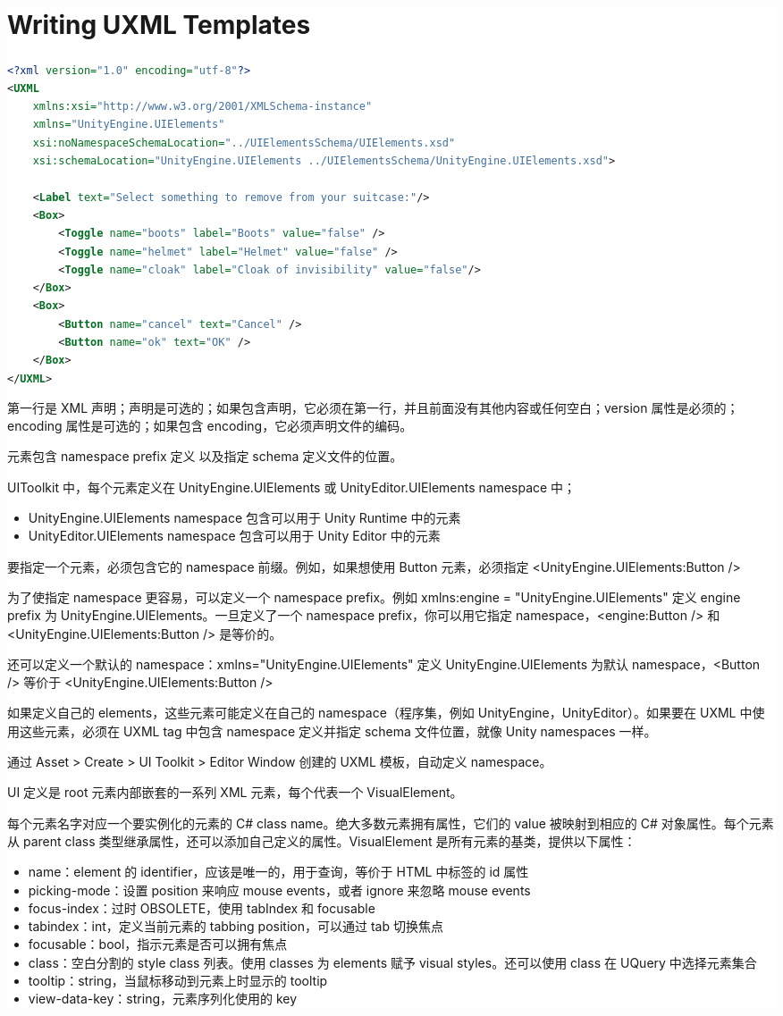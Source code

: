 # Writing UXML Templates

```XML
<?xml version="1.0" encoding="utf-8"?>
<UXML
    xmlns:xsi="http://www.w3.org/2001/XMLSchema-instance"
    xmlns="UnityEngine.UIElements"
    xsi:noNamespaceSchemaLocation="../UIElementsSchema/UIElements.xsd"
    xsi:schemaLocation="UnityEngine.UIElements ../UIElementsSchema/UnityEngine.UIElements.xsd">

    <Label text="Select something to remove from your suitcase:"/>
    <Box>
        <Toggle name="boots" label="Boots" value="false" />
        <Toggle name="helmet" label="Helmet" value="false" />
        <Toggle name="cloak" label="Cloak of invisibility" value="false"/>
    </Box>
    <Box>
        <Button name="cancel" text="Cancel" />
        <Button name="ok" text="OK" />
    </Box>
</UXML>
```

第一行是 XML 声明；声明是可选的；如果包含声明，它必须在第一行，并且前面没有其他内容或任何空白；version 属性是必须的；encoding 属性是可选的；如果包含 encoding，它必须声明文件的编码。

<UXML> 元素包含 namespace prefix 定义 以及指定 schema 定义文件的位置。

UIToolkit 中，每个元素定义在 UnityEngine.UIElements 或 UnityEditor.UIElements namespace 中；

- UnityEngine.UIElements namespace 包含可以用于 Unity Runtime 中的元素
- UnityEditor.UIElements namespace 包含可以用于 Unity Editor 中的元素

要指定一个元素，必须包含它的 namespace 前缀。例如，如果想使用 Button 元素，必须指定 <UnityEngine.UIElements:Button />

为了使指定 namespace 更容易，可以定义一个 namespace prefix。例如 xmlns:engine = "UnityEngine.UIElements" 定义 engine prefix 为 UnityEngine.UIElements。一旦定义了一个 namespace prefix，你可以用它指定 namespace，<engine:Button /> 和 <UnityEngine.UIElements:Button /> 是等价的。

还可以定义一个默认的 namespace：xmlns="UnityEngine.UIElements" 定义 UnityEngine.UIElements 为默认 namespace，\<Button /> 等价于 \<UnityEngine.UIElements:Button />

如果定义自己的 elements，这些元素可能定义在自己的 namespace（程序集，例如 UnityEngine，UnityEditor）。如果要在 UXML 中使用这些元素，必须在 UXML tag 中包含 namespace 定义并指定 schema 文件位置，就像 Unity namespaces 一样。

通过 Asset > Create > UI Toolkit > Editor Window 创建的 UXML 模板，自动定义 namespace。

UI 定义是 <UXML> root 元素内部嵌套的一系列 XML 元素，每个代表一个 VisualElement。

每个元素名字对应一个要实例化的元素的 C# class name。绝大多数元素拥有属性，它们的 value 被映射到相应的 C# 对象属性。每个元素从 parent class 类型继承属性，还可以添加自己定义的属性。VisualElement 是所有元素的基类，提供以下属性：

- name：element 的 identifier，应该是唯一的，用于查询，等价于 HTML 中标签的 id 属性
- picking-mode：设置 position 来响应 mouse events，或者 ignore 来忽略 mouse events
- focus-index：过时 OBSOLETE，使用 tabIndex 和 focusable
- tabindex：int，定义当前元素的 tabbing position，可以通过 tab 切换焦点
- focusable：bool，指示元素是否可以拥有焦点
- class：空白分割的 style class 列表。使用 classes 为 elements 赋予 visual styles。还可以使用 class 在 UQuery 中选择元素集合
- tooltip：string，当鼠标移动到元素上时显示的 tooltip
- view-data-key：string，元素序列化使用的 key
